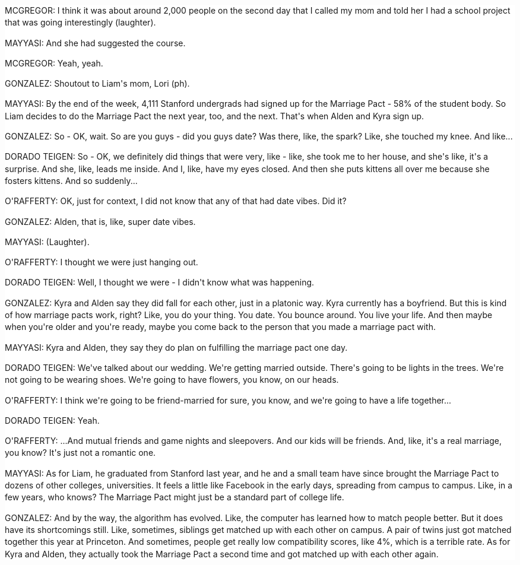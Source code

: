 MCGREGOR: I think it was about around 2,000 people on the second day that I called my mom and told her I had a school project that was going interestingly (laughter).

MAYYASI: And she had suggested the course.

MCGREGOR: Yeah, yeah.

GONZALEZ: Shoutout to Liam's mom, Lori (ph).

MAYYASI: By the end of the week, 4,111 Stanford undergrads had signed up for the Marriage Pact - 58% of the student body. So Liam decides to do the Marriage Pact the next year, too, and the next. That's when Alden and Kyra sign up.

GONZALEZ: So - OK, wait. So are you guys - did you guys date? Was there, like, the spark? Like, she touched my knee. And like...

DORADO TEIGEN: So - OK, we definitely did things that were very, like - like, she took me to her house, and she's like, it's a surprise. And she, like, leads me inside. And I, like, have my eyes closed. And then she puts kittens all over me because she fosters kittens. And so suddenly...

O'RAFFERTY: OK, just for context, I did not know that any of that had date vibes. Did it?

GONZALEZ: Alden, that is, like, super date vibes.

MAYYASI: (Laughter).

O'RAFFERTY: I thought we were just hanging out.

DORADO TEIGEN: Well, I thought we were - I didn't know what was happening.

GONZALEZ: Kyra and Alden say they did fall for each other, just in a platonic way. Kyra currently has a boyfriend. But this is kind of how marriage pacts work, right? Like, you do your thing. You date. You bounce around. You live your life. And then maybe when you're older and you're ready, maybe you come back to the person that you made a marriage pact with.

MAYYASI: Kyra and Alden, they say they do plan on fulfilling the marriage pact one day.

DORADO TEIGEN: We've talked about our wedding. We're getting married outside. There's going to be lights in the trees. We're not going to be wearing shoes. We're going to have flowers, you know, on our heads.

O'RAFFERTY: I think we're going to be friend-married for sure, you know, and we're going to have a life together...

DORADO TEIGEN: Yeah.

O'RAFFERTY: ...And mutual friends and game nights and sleepovers. And our kids will be friends. And, like, it's a real marriage, you know? It's just not a romantic one.

MAYYASI: As for Liam, he graduated from Stanford last year, and he and a small team have since brought the Marriage Pact to dozens of other colleges, universities. It feels a little like Facebook in the early days, spreading from campus to campus. Like, in a few years, who knows? The Marriage Pact might just be a standard part of college life.

GONZALEZ: And by the way, the algorithm has evolved. Like, the computer has learned how to match people better. But it does have its shortcomings still. Like, sometimes, siblings get matched up with each other on campus. A pair of twins just got matched together this year at Princeton. And sometimes, people get really low compatibility scores, like 4%, which is a terrible rate. As for Kyra and Alden, they actually took the Marriage Pact a second time and got matched up with each other again.
